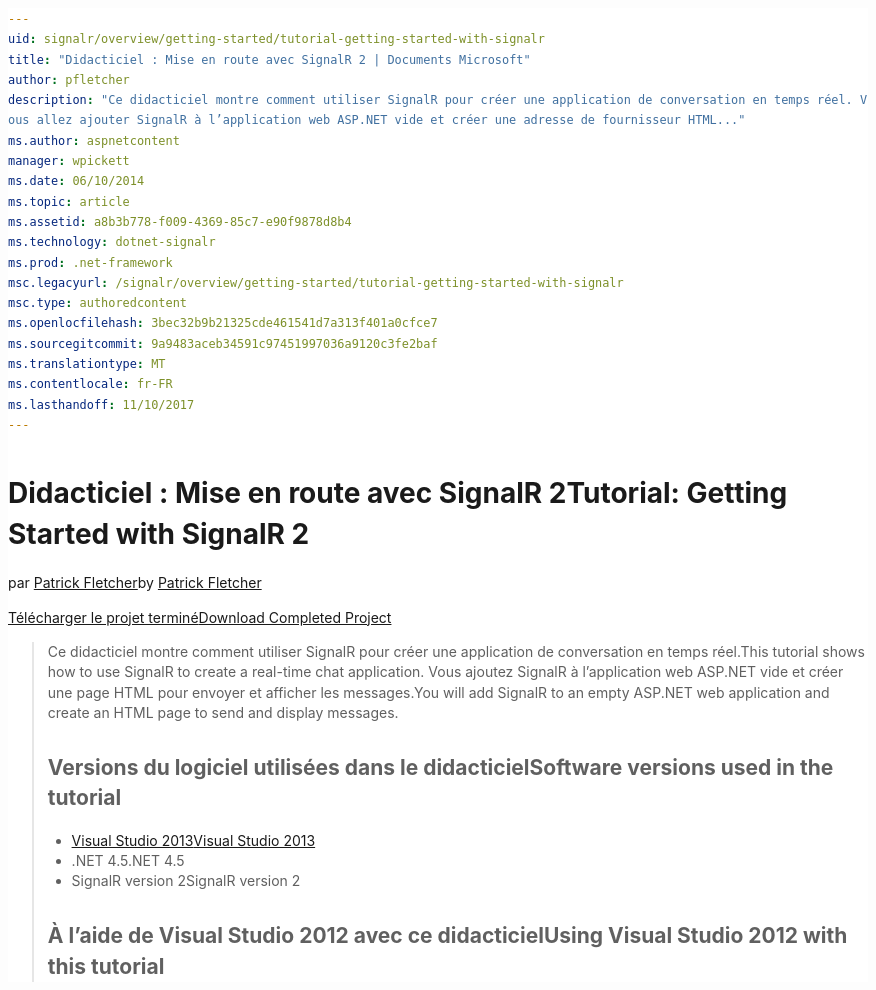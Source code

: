 ```yaml
---
uid: signalr/overview/getting-started/tutorial-getting-started-with-signalr
title: "Didacticiel : Mise en route avec SignalR 2 | Documents Microsoft"
author: pfletcher
description: "Ce didacticiel montre comment utiliser SignalR pour créer une application de conversation en temps réel. Vous allez ajouter SignalR à l’application web ASP.NET vide et créer une adresse de fournisseur HTML..."
ms.author: aspnetcontent
manager: wpickett
ms.date: 06/10/2014
ms.topic: article
ms.assetid: a8b3b778-f009-4369-85c7-e90f9878d8b4
ms.technology: dotnet-signalr
ms.prod: .net-framework
msc.legacyurl: /signalr/overview/getting-started/tutorial-getting-started-with-signalr
msc.type: authoredcontent
ms.openlocfilehash: 3bec32b9b21325cde461541d7a313f401a0cfce7
ms.sourcegitcommit: 9a9483aceb34591c97451997036a9120c3fe2baf
ms.translationtype: MT
ms.contentlocale: fr-FR
ms.lasthandoff: 11/10/2017
---
```

<a name="tutorial-getting-started-with-signalr-2"></a><span data-ttu-id="4e3c3-104">Didacticiel : Mise en route avec SignalR 2</span><span class="sxs-lookup"><span data-stu-id="4e3c3-104">Tutorial: Getting Started with SignalR 2</span></span>
====================
<span data-ttu-id="4e3c3-105">par [Patrick Fletcher](https://github.com/pfletcher)</span><span class="sxs-lookup"><span data-stu-id="4e3c3-105">by [Patrick Fletcher](https://github.com/pfletcher)</span></span>

[<span data-ttu-id="4e3c3-106">Télécharger le projet terminé</span><span class="sxs-lookup"><span data-stu-id="4e3c3-106">Download Completed Project</span></span>](http://code.msdn.microsoft.com/SignalR-Getting-Started-b9d18aa9)

> <span data-ttu-id="4e3c3-107">Ce didacticiel montre comment utiliser SignalR pour créer une application de conversation en temps réel.</span><span class="sxs-lookup"><span data-stu-id="4e3c3-107">This tutorial shows how to use SignalR to create a real-time chat application.</span></span> <span data-ttu-id="4e3c3-108">Vous ajoutez SignalR à l’application web ASP.NET vide et créer une page HTML pour envoyer et afficher les messages.</span><span class="sxs-lookup"><span data-stu-id="4e3c3-108">You will add SignalR to an empty ASP.NET web application and create an HTML page to send and display messages.</span></span> 
> 
> ## <a name="software-versions-used-in-the-tutorial"></a><span data-ttu-id="4e3c3-109">Versions du logiciel utilisées dans le didacticiel</span><span class="sxs-lookup"><span data-stu-id="4e3c3-109">Software versions used in the tutorial</span></span>
> 
> 
> - [<span data-ttu-id="4e3c3-110">Visual Studio 2013</span><span class="sxs-lookup"><span data-stu-id="4e3c3-110">Visual Studio 2013</span></span>](https://www.microsoft.com/visualstudio/eng/2013-downloads)
> - <span data-ttu-id="4e3c3-111">.NET 4.5</span><span class="sxs-lookup"><span data-stu-id="4e3c3-111">.NET 4.5</span></span>
> - <span data-ttu-id="4e3c3-112">SignalR version 2</span><span class="sxs-lookup"><span data-stu-id="4e3c3-112">SignalR version 2</span></span>
>   
> 
> 
> ## <a name="using-visual-studio-2012-with-this-tutorial"></a><span data-ttu-id="4e3c3-113">À l’aide de Visual Studio 2012 avec ce didacticiel</span><span class="sxs-lookup"><span data-stu-id="4e3c3-113">Using Visual Studio 2012 with this tutorial</span></span>
> 
> 